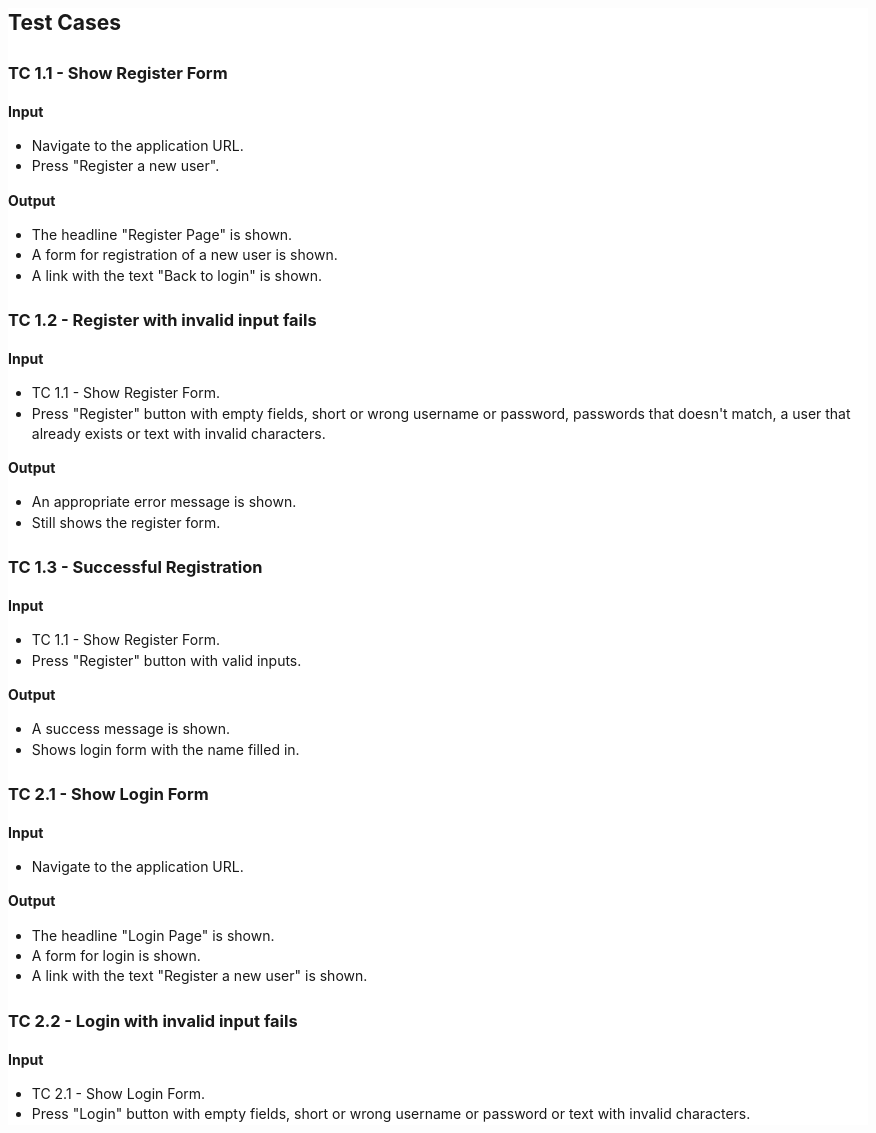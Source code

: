 ## Test Cases

### TC 1.1 - Show Register Form

**Input**

* Navigate to the application URL.
* Press "Register a new user".

**Output**

* The headline "Register Page" is shown.
* A form for registration of a new user is shown.
* A link with the text "Back to login" is shown.

### TC 1.2 - Register with invalid input fails

**Input**

* TC 1.1 - Show Register Form.
* Press "Register" button with empty fields, short or wrong username or password, 
passwords that doesn't match, a user that already exists or text with invalid characters.

**Output**

* An appropriate error message is shown.
* Still shows the register form.

### TC 1.3 - Successful Registration

**Input**

* TC 1.1 - Show Register Form.
* Press "Register" button with valid inputs.

**Output**

* A success message is shown.
* Shows login form with the name filled in.

### TC 2.1 - Show Login Form

**Input**

* Navigate to the application URL.

**Output**

* The headline "Login Page" is shown.
* A form for login is shown.
* A link with the text "Register a new user" is shown.

### TC 2.2 - Login with invalid input fails

**Input**

* TC 2.1 - Show Login Form.
* Press "Login" button with empty fields, short or wrong username or password or text with invalid characters.
